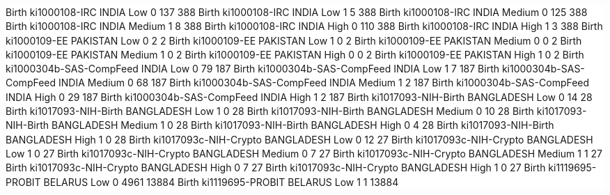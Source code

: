 Birth       ki1000108-IRC              INDIA                          Low                0      137     388
Birth       ki1000108-IRC              INDIA                          Low                1        5     388
Birth       ki1000108-IRC              INDIA                          Medium             0      125     388
Birth       ki1000108-IRC              INDIA                          Medium             1        8     388
Birth       ki1000108-IRC              INDIA                          High               0      110     388
Birth       ki1000108-IRC              INDIA                          High               1        3     388
Birth       ki1000109-EE               PAKISTAN                       Low                0        2       2
Birth       ki1000109-EE               PAKISTAN                       Low                1        0       2
Birth       ki1000109-EE               PAKISTAN                       Medium             0        0       2
Birth       ki1000109-EE               PAKISTAN                       Medium             1        0       2
Birth       ki1000109-EE               PAKISTAN                       High               0        0       2
Birth       ki1000109-EE               PAKISTAN                       High               1        0       2
Birth       ki1000304b-SAS-CompFeed    INDIA                          Low                0       79     187
Birth       ki1000304b-SAS-CompFeed    INDIA                          Low                1        7     187
Birth       ki1000304b-SAS-CompFeed    INDIA                          Medium             0       68     187
Birth       ki1000304b-SAS-CompFeed    INDIA                          Medium             1        2     187
Birth       ki1000304b-SAS-CompFeed    INDIA                          High               0       29     187
Birth       ki1000304b-SAS-CompFeed    INDIA                          High               1        2     187
Birth       ki1017093-NIH-Birth        BANGLADESH                     Low                0       14      28
Birth       ki1017093-NIH-Birth        BANGLADESH                     Low                1        0      28
Birth       ki1017093-NIH-Birth        BANGLADESH                     Medium             0       10      28
Birth       ki1017093-NIH-Birth        BANGLADESH                     Medium             1        0      28
Birth       ki1017093-NIH-Birth        BANGLADESH                     High               0        4      28
Birth       ki1017093-NIH-Birth        BANGLADESH                     High               1        0      28
Birth       ki1017093c-NIH-Crypto      BANGLADESH                     Low                0       12      27
Birth       ki1017093c-NIH-Crypto      BANGLADESH                     Low                1        0      27
Birth       ki1017093c-NIH-Crypto      BANGLADESH                     Medium             0        7      27
Birth       ki1017093c-NIH-Crypto      BANGLADESH                     Medium             1        1      27
Birth       ki1017093c-NIH-Crypto      BANGLADESH                     High               0        7      27
Birth       ki1017093c-NIH-Crypto      BANGLADESH                     High               1        0      27
Birth       ki1119695-PROBIT           BELARUS                        Low                0     4961   13884
Birth       ki1119695-PROBIT           BELARUS                        Low                1        1   13884